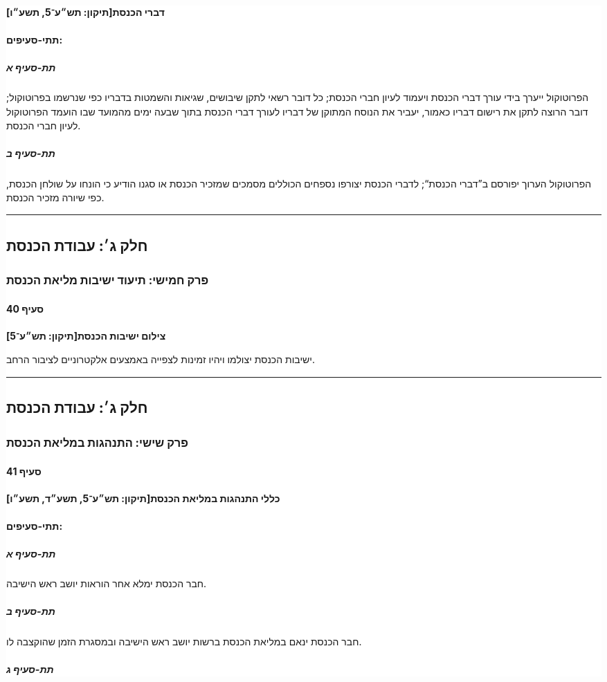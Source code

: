 **דברי הכנסת[תיקון: תש״ע־5, תשע״ו]**



#### תתי-סעיפים:

##### תת-סעיף א

הפרוטוקול 
ייערך בידי עורך דברי הכנסת ויעמוד לעיון חברי הכנסת; כל דובר רשאי לתקן 
שיבושים, שגיאות והשמטות בדבריו כפי שנרשמו בפרוטוקול; דובר הרוצה לתקן את 
רישום דבריו כאמור, יעביר את הנוסח המתוקן של דבריו לעורך דברי הכנסת בתוך 
שבעה ימים מהמועד שבו הועמד הפרוטוקול לעיון חברי הכנסת.

##### תת-סעיף ב

הפרוטוקול 
הערוך יפורסם ב”דברי הכנסת“; לדברי הכנסת יצורפו נספחים הכוללים מסמכים 
שמזכיר הכנסת או סגנו הודיע כי הונחו על שולחן הכנסת, כפי שיורה מזכיר 
הכנסת.

----

## חלק ג׳: עבודת הכנסת

### פרק חמישי: תיעוד ישיבות מליאת הכנסת

#### סעיף 40

**צילום ישיבות הכנסת[תיקון: תש״ע־5]**

ישיבות הכנסת יצולמו ויהיו זמינות לצפייה באמצעים אלקטרוניים לציבור הרחב.

----

## חלק ג׳: עבודת הכנסת

### פרק שישי: התנהגות במליאת הכנסת

#### סעיף 41

**כללי התנהגות במליאת הכנסת[תיקון: תש״ע־5, תשע״ד, תשע״ו]**



#### תתי-סעיפים:

##### תת-סעיף א

חבר הכנסת ימלא אחר הוראות יושב ראש הישיבה.

##### תת-סעיף ב

חבר הכנסת ינאם במליאת הכנסת ברשות יושב ראש הישיבה ובמסגרת הזמן שהוקצבה לו.

##### תת-סעיף ג
